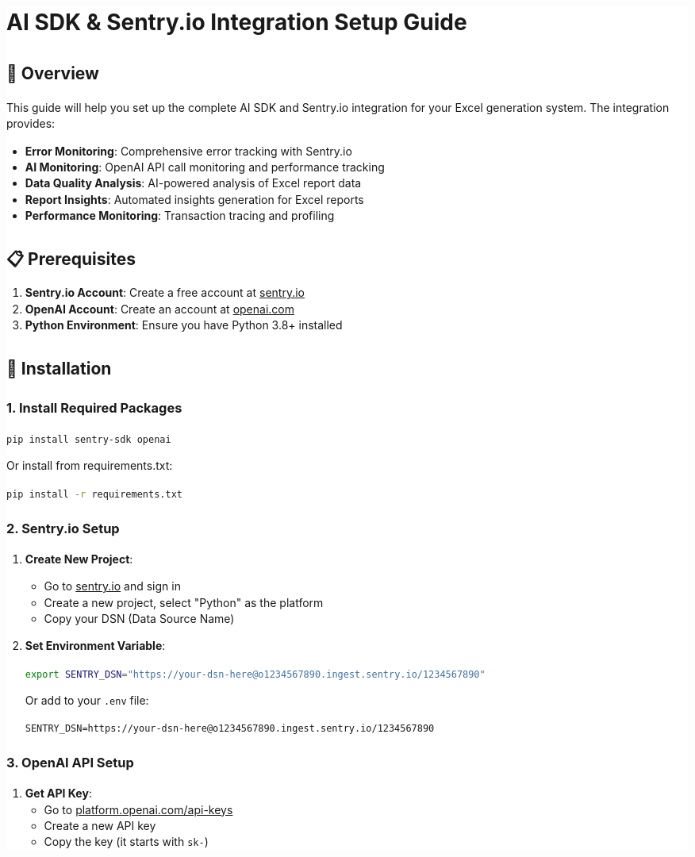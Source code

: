 # AI SDK & Sentry.io Integration Setup Guide

## 🚀 Overview

This guide will help you set up the complete AI SDK and Sentry.io integration for your Excel generation system. The integration provides:

- **Error Monitoring**: Comprehensive error tracking with Sentry.io
- **AI Monitoring**: OpenAI API call monitoring and performance tracking  
- **Data Quality Analysis**: AI-powered analysis of Excel report data
- **Report Insights**: Automated insights generation for Excel reports
- **Performance Monitoring**: Transaction tracing and profiling

## 📋 Prerequisites

1. **Sentry.io Account**: Create a free account at [sentry.io](https://sentry.io)
2. **OpenAI Account**: Create an account at [openai.com](https://openai.com) 
3. **Python Environment**: Ensure you have Python 3.8+ installed

## 🔧 Installation

### 1. Install Required Packages

```bash
pip install sentry-sdk openai
```

Or install from requirements.txt:
```bash
pip install -r requirements.txt
```

### 2. Sentry.io Setup

1. **Create New Project**:
   - Go to [sentry.io](https://sentry.io) and sign in
   - Create a new project, select "Python" as the platform
   - Copy your DSN (Data Source Name)

2. **Set Environment Variable**:
   ```bash
   export SENTRY_DSN="https://your-dsn-here@o1234567890.ingest.sentry.io/1234567890"
   ```

   Or add to your `.env` file:
   ```
   SENTRY_DSN=https://your-dsn-here@o1234567890.ingest.sentry.io/1234567890
   ```

### 3. OpenAI API Setup

1. **Get API Key**:
   - Go to [platform.openai.com/api-keys](https://platform.openai.com/api-keys)
   - Create a new API key
   - Copy the key (it starts with `sk-`)
